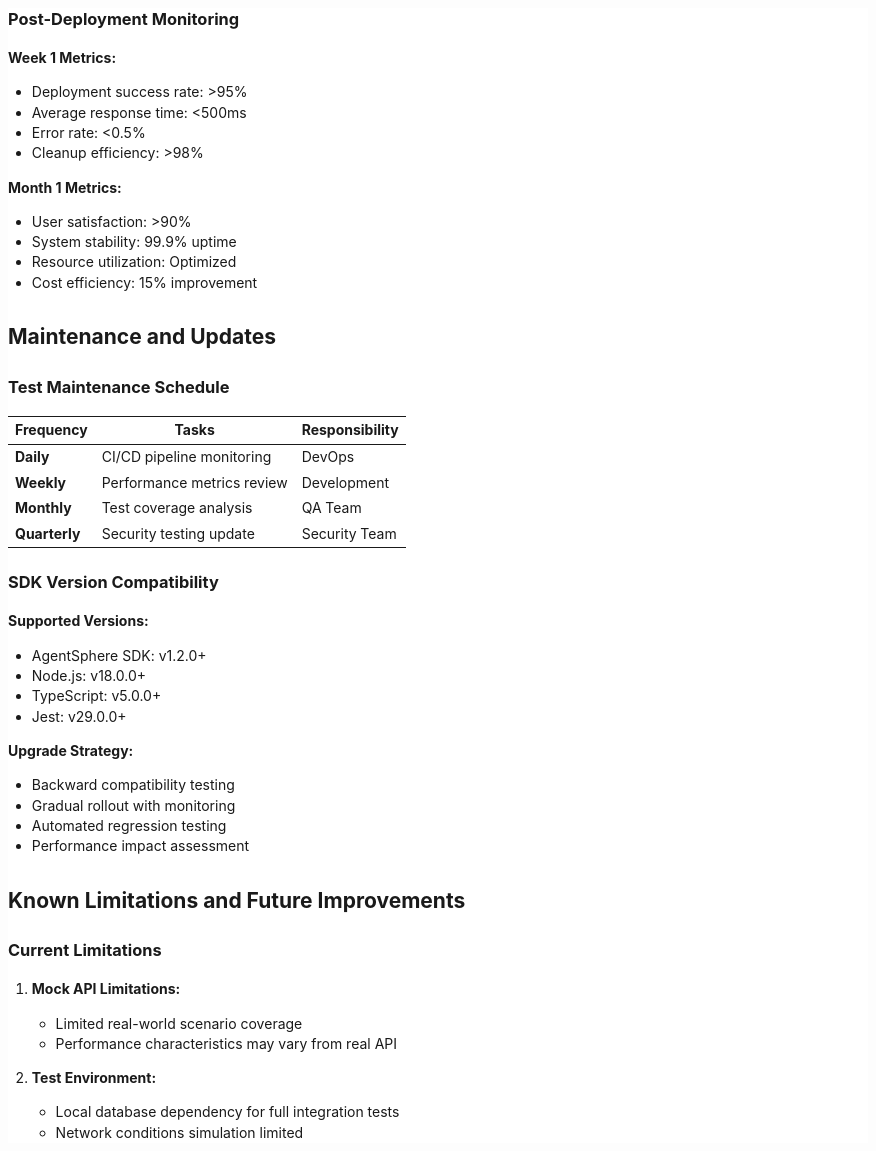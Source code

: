 ### Post-Deployment Monitoring

**Week 1 Metrics:**
- Deployment success rate: >95%
- Average response time: <500ms
- Error rate: <0.5%
- Cleanup efficiency: >98%

**Month 1 Metrics:**
- User satisfaction: >90%
- System stability: 99.9% uptime
- Resource utilization: Optimized
- Cost efficiency: 15% improvement

## Maintenance and Updates

### Test Maintenance Schedule

| Frequency | Tasks | Responsibility |
|-----------|-------|----------------|
| **Daily** | CI/CD pipeline monitoring | DevOps |
| **Weekly** | Performance metrics review | Development |
| **Monthly** | Test coverage analysis | QA Team |
| **Quarterly** | Security testing update | Security Team |

### SDK Version Compatibility

**Supported Versions:**
- AgentSphere SDK: v1.2.0+
- Node.js: v18.0.0+
- TypeScript: v5.0.0+
- Jest: v29.0.0+

**Upgrade Strategy:**
- Backward compatibility testing
- Gradual rollout with monitoring
- Automated regression testing
- Performance impact assessment

## Known Limitations and Future Improvements

### Current Limitations

1. **Mock API Limitations:**
   - Limited real-world scenario coverage
   - Performance characteristics may vary from real API
   
2. **Test Environment:**
   - Local database dependency for full integration tests
   - Network conditions simulation limited
